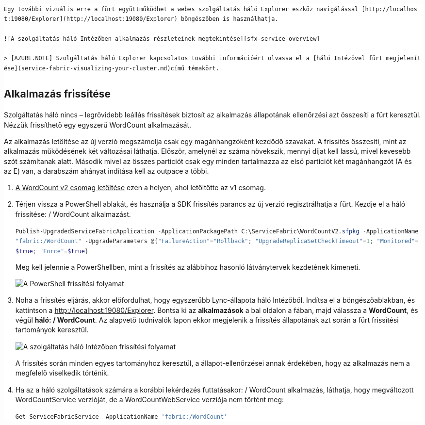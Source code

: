     Egy további vizuális erre a fürt együttműködhet a webes szolgáltatás háló Explorer eszköz navigálással [http://localhost:19080/Explorer](http://localhost:19080/Explorer) böngészőben is használhatja.

    ![A szolgáltatás háló Intézőben alkalmazás részleteinek megtekintése][sfx-service-overview]

    > [AZURE.NOTE] Szolgáltatás háló Explorer kapcsolatos további információért olvassa el a [háló Intézővel fürt megjelenítése](service-fabric-visualizing-your-cluster.md)című témakört.

## <a name="upgrade-an-application"></a>Alkalmazás frissítése
Szolgáltatás háló nincs – legrövidebb leállás frissítések biztosít az alkalmazás állapotának ellenőrzési azt összesíti a fürt keresztül. Nézzük frissíthető egy egyszerű WordCount alkalmazását.

Az alkalmazás letöltése az új verzió megszámolja csak egy magánhangzóként kezdődő szavakat. A frissítés összesíti, mint az alkalmazás működésének két változásai láthatja. Először, amelynél az száma növekszik, mennyi díjat kell lassú, mivel kevesebb szót számítanak alatt. Második mivel az összes partíciót csak egy minden tartalmazza az első partíciót két magánhangzót (A és az E) van, a darabszám ahányat indítása kell az outpace a többi.

1. [A WordCount v2 csomag letöltése](http://aka.ms/servicefabric-wordcountappv2) ezen a helyen, ahol letöltötte az v1 csomag.

2. Térjen vissza a PowerShell ablakát, és használja a SDK frissítés parancs az új verzió regisztrálhatja a fürt. Kezdje el a háló frissítése: / WordCount alkalmazást.

    ```powershell
    Publish-UpgradedServiceFabricApplication -ApplicationPackagePath C:\ServiceFabric\WordCountV2.sfpkg -ApplicationName "fabric:/WordCount" -UpgradeParameters @{"FailureAction"="Rollback"; "UpgradeReplicaSetCheckTimeout"=1; "Monitored"=$true; "Force"=$true}
    ```

    Meg kell jelennie a PowerShellben, mint a frissítés az alábbihoz hasonló látványtervek kezdetének kimeneti.

    ![A PowerShell frissítési folyamat][ps-appupgradeprogress]

3. Noha a frissítés eljárás, akkor előfordulhat, hogy egyszerűbb Lync-állapota háló Intézőből. Indítsa el a böngészőablakban, és kattintson a [http://localhost:19080/Explorer](http://localhost:19080/Explorer). Bontsa ki az **alkalmazások** a bal oldalon a fában, majd válassza a **WordCount**, és végül **háló: / WordCount**. Az alapvető tudnivalók lapon ekkor megjelenik a frissítés állapotának azt során a fürt frissítési tartományok keresztül.

    ![A szolgáltatás háló Intézőben frissítési folyamat][sfx-upgradeprogress]

    A frissítés során minden egyes tartományhoz keresztül, a állapot-ellenőrzései annak érdekében, hogy az alkalmazás nem a megfelelő viselkedik történik.

4. Ha az a háló szolgáltatások számára a korábbi lekérdezés futtatásakor: / WordCount alkalmazás, láthatja, hogy megváltozott WordCountService verzióját, de a WordCountWebService verziója nem történt meg:

    ```powershell
    Get-ServiceFabricService -ApplicationName 'fabric:/WordCount'
    ```


[cluster-setup-success]: ./media/service-fabric-get-started-with-a-local-cluster/LocalClusterSetup.png
[extracted-app-package]: ./media/service-fabric-get-started-with-a-local-cluster/ExtractedAppPackage.png
[deploy-app-to-local-cluster]: ./media/service-fabric-get-started-with-a-local-cluster/DeployAppToLocalCluster.png
[deployed-app-ui]: ./media/service-fabric-get-started-with-a-local-cluster/DeployedAppUI-v1.png
[deployed-app-ui-v2]: ./media/service-fabric-get-started-with-a-local-cluster/DeployedAppUI-PostUpgrade.png
[sfx-app-instance]: ./media/service-fabric-get-started-with-a-local-cluster/SfxAppInstance.png
[sfx-two-app-instances-different-partitions]: ./media/service-fabric-get-started-with-a-local-cluster/SfxTwoAppInstances-DifferentPartitionCount.png
[ps-getsfapp]: ./media/service-fabric-get-started-with-a-local-cluster/PS-GetSFApp.png
[ps-getsfsvc]: ./media/service-fabric-get-started-with-a-local-cluster/PS-GetSFSvc.png
[ps-getsfpartitions]: ./media/service-fabric-get-started-with-a-local-cluster/PS-GetSFPartitions.png
[ps-appupgradeprogress]: ./media/service-fabric-get-started-with-a-local-cluster/PS-AppUpgradeProgress.png
[ps-getsfsvc-postupgrade]: ./media/service-fabric-get-started-with-a-local-cluster/PS-GetSFSvc-PostUpgrade.png
[sfx-upgradeprogress]: ./media/service-fabric-get-started-with-a-local-cluster/SfxUpgradeOverview.png
[sfx-service-overview]: ./media/service-fabric-get-started-with-a-local-cluster/sfx-service-overview.png
[sfe-delete-application]: ./media/service-fabric-get-started-with-a-local-cluster/sfe-delete-application.png
[cluster-setup-success-1-node]: ./media/service-fabric-get-started-with-a-local-cluster/cluster-setup-success-1-node.png
[switch-cluster-mode]: ./media/service-fabric-get-started-with-a-local-cluster/switch-cluster-mode.png